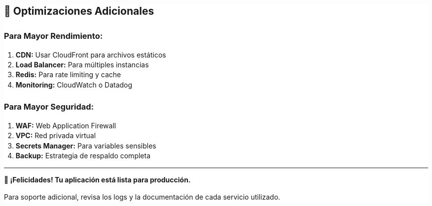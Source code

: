 
## 🎯 Optimizaciones Adicionales

### Para Mayor Rendimiento:

1. **CDN:** Usar CloudFront para archivos estáticos
2. **Load Balancer:** Para múltiples instancias
3. **Redis:** Para rate limiting y cache
4. **Monitoring:** CloudWatch o Datadog

### Para Mayor Seguridad:

1. **WAF:** Web Application Firewall
2. **VPC:** Red privada virtual
3. **Secrets Manager:** Para variables sensibles
4. **Backup:** Estrategia de respaldo completa

---

**🎉 ¡Felicidades! Tu aplicación está lista para producción.**

Para soporte adicional, revisa los logs y la documentación de cada servicio utilizado.
